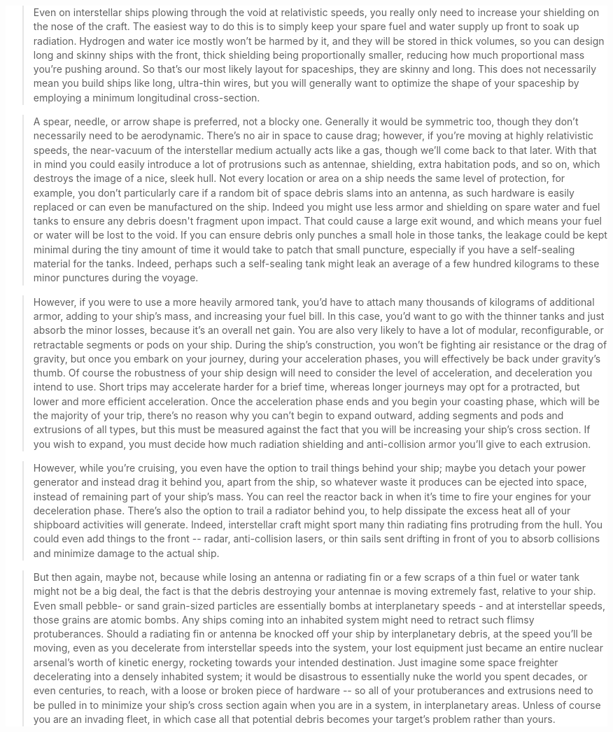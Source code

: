 > Even on interstellar ships plowing through the void at relativistic speeds, you really only need to increase your shielding on the nose of the craft. The easiest way to do this is to simply keep your spare fuel and water supply up front to soak up radiation. Hydrogen and water ice mostly won’t be harmed by it, and they will be stored in thick volumes, so you can design long and skinny ships with the front, thick shielding being proportionally smaller, reducing how much proportional mass you’re pushing around. So that’s our most likely layout for spaceships, they are skinny and long. This does not necessarily mean you build ships like long, ultra-thin wires, but you will generally want to optimize the shape of your spaceship by employing a minimum longitudinal cross-section.

> A spear, needle, or arrow shape is preferred, not a blocky one. Generally it would be symmetric too, though they don’t necessarily need to be aerodynamic. There’s no air in space to cause drag; however, if you’re moving at highly relativistic speeds, the near-vacuum of the interstellar medium actually acts like a gas, though we’ll come back to that later. With that in mind you could easily introduce a lot of protrusions such as antennae, shielding, extra habitation pods, and so on, which destroys the image of a nice, sleek hull. Not every location or area on a ship needs the same level of protection, for example, you don’t particularly care if a random bit of space debris slams into an antenna, as such hardware is easily replaced or can even be manufactured on the ship. Indeed you might use less armor and shielding on spare water and fuel tanks to ensure any debris doesn't fragment upon impact. That could cause a large exit wound, and which means your fuel or water will be lost to the void. If you can ensure debris only punches a small hole in those tanks, the leakage could be kept minimal during the tiny amount of time it would take to patch that small puncture, especially if you have a self-sealing material for the tanks. Indeed, perhaps such a self-sealing tank might leak an average of a few hundred kilograms to these minor punctures during the voyage.

> However, if you were to use a more heavily armored tank, you’d have to attach many thousands of kilograms of additional armor, adding to your ship’s mass, and increasing your fuel bill. In this case, you’d want to go with the thinner tanks and just absorb the minor losses, because it’s an overall net gain. You are also very likely to have a lot of modular, reconfigurable, or retractable segments or pods on your ship. During the ship’s construction, you won’t be fighting air resistance or the drag of gravity, but once you embark on your journey, during your acceleration phases, you will effectively be back under gravity’s thumb. Of course the robustness of your ship design will need to consider the level of acceleration, and deceleration you intend to use. Short trips may accelerate harder for a brief time, whereas longer journeys may opt for a protracted, but lower and more efficient acceleration. Once the acceleration phase ends and you begin your coasting phase, which will be the majority of your trip, there’s no reason why you can’t begin to expand outward, adding segments and pods and extrusions of all types, but this must be measured against the fact that you will be increasing your ship’s cross section. If you wish to expand, you must decide how much radiation shielding and anti-collision armor you’ll give to each extrusion.

> However, while you’re cruising, you even have the option to trail things behind your ship; maybe you detach your power generator and instead drag it behind you, apart from the ship, so whatever waste it produces can be ejected into space, instead of remaining part of your ship’s mass. You can reel the reactor back in when it’s time to fire your engines for your deceleration phase. There’s also the option to trail a radiator behind you, to help dissipate the excess heat all of your shipboard activities will generate. Indeed, interstellar craft might sport many thin radiating fins protruding from the hull. You could even add things to the front -- radar, anti-collision lasers, or thin sails sent drifting in front of you to absorb collisions and minimize damage to the actual ship.

> But then again, maybe not, because while losing an antenna or radiating fin or a few scraps of a thin fuel or water tank might not be a big deal, the fact is that the debris destroying your antennae is moving extremely fast, relative to your ship. Even small pebble- or sand grain-sized particles are essentially bombs at interplanetary speeds - and at interstellar speeds, those grains are atomic bombs. Any ships coming into an inhabited system might need to retract such flimsy protuberances. Should a radiating fin or antenna be knocked off your ship by interplanetary debris, at the speed you’ll be moving, even as you decelerate from interstellar speeds into the system, your lost equipment just became an entire nuclear arsenal’s worth of kinetic energy, rocketing towards your intended destination. Just imagine some space freighter decelerating into a densely inhabited system; it would be disastrous to essentially nuke the world you spent decades, or even centuries, to reach, with a loose or broken piece of hardware -- so all of your protuberances and extrusions need to be pulled in to minimize your ship’s cross section again when you are in a system, in interplanetary areas. Unless of course you are an invading fleet, in which case all that potential debris becomes your target’s problem rather than yours.
